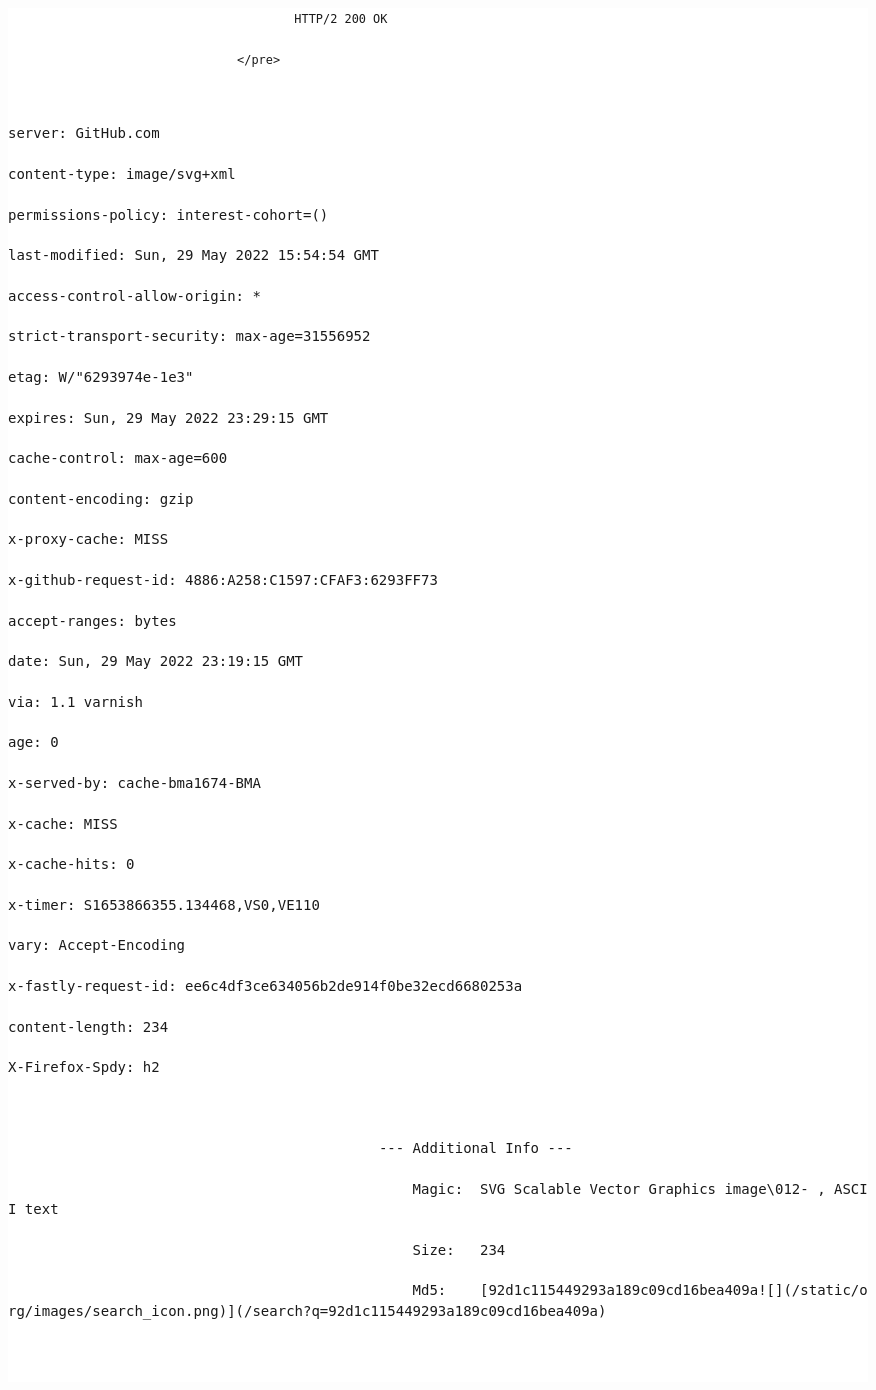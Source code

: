                                             HTTP/2 200 OK   

                                    </pre>

<pre style="font-size:14px;" id="response12" class="httptransaction wrapword">                                          

server: GitHub.com   

content-type: image/svg+xml   

permissions-policy: interest-cohort=()   

last-modified: Sun, 29 May 2022 15:54:54 GMT   

access-control-allow-origin: *   

strict-transport-security: max-age=31556952   

etag: W/"6293974e-1e3"   

expires: Sun, 29 May 2022 23:29:15 GMT   

cache-control: max-age=600   

content-encoding: gzip   

x-proxy-cache: MISS   

x-github-request-id: 4886:A258:C1597:CFAF3:6293FF73   

accept-ranges: bytes   

date: Sun, 29 May 2022 23:19:15 GMT   

via: 1.1 varnish   

age: 0   

x-served-by: cache-bma1674-BMA   

x-cache: MISS   

x-cache-hits: 0   

x-timer: S1653866355.134468,VS0,VE110   

vary: Accept-Encoding   

x-fastly-request-id: ee6c4df3ce634056b2de914f0be32ecd6680253a   

content-length: 234   

X-Firefox-Spdy: h2   

<div>

                                            --- Additional Info ---  

                                                Magic:  SVG Scalable Vector Graphics image\012- , ASCII text  

                                                Size:   234  

                                                Md5:    [92d1c115449293a189c09cd16bea409a![](/static/org/images/search_icon.png)](/search?q=92d1c115449293a189c09cd16bea409a)  
